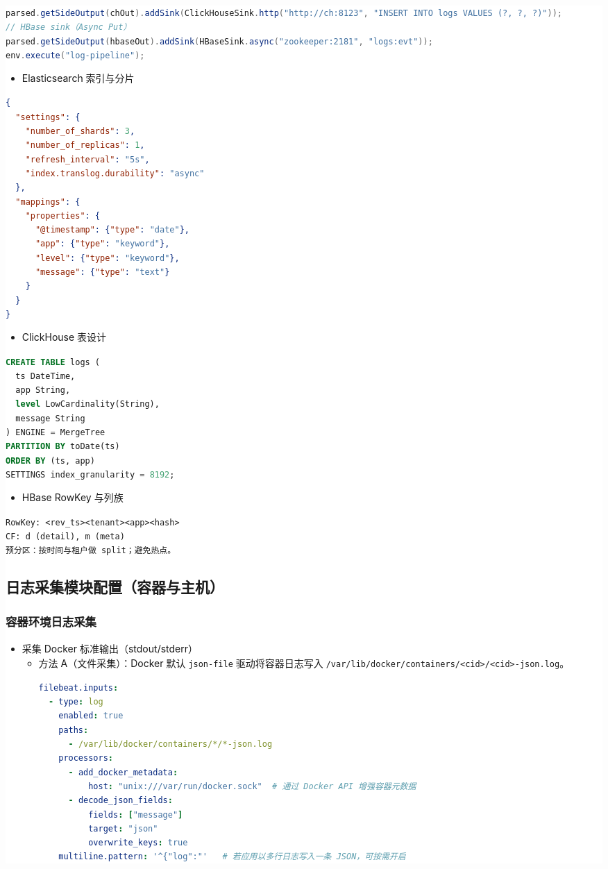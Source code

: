 ```java
parsed.getSideOutput(chOut).addSink(ClickHouseSink.http("http://ch:8123", "INSERT INTO logs VALUES (?, ?, ?)"));
// HBase sink（Async Put）
parsed.getSideOutput(hbaseOut).addSink(HBaseSink.async("zookeeper:2181", "logs:evt"));
env.execute("log-pipeline");
```
- Elasticsearch 索引与分片
```json
{
  "settings": {
    "number_of_shards": 3,
    "number_of_replicas": 1,
    "refresh_interval": "5s",
    "index.translog.durability": "async"
  },
  "mappings": {
    "properties": {
      "@timestamp": {"type": "date"},
      "app": {"type": "keyword"},
      "level": {"type": "keyword"},
      "message": {"type": "text"}
    }
  }
}
```
- ClickHouse 表设计
```sql
CREATE TABLE logs (
  ts DateTime,
  app String,
  level LowCardinality(String),
  message String
) ENGINE = MergeTree
PARTITION BY toDate(ts)
ORDER BY (ts, app)
SETTINGS index_granularity = 8192;
```
- HBase RowKey 与列族
```
RowKey: <rev_ts><tenant><app><hash>
CF: d (detail), m (meta)
预分区：按时间与租户做 split；避免热点。
```

## 日志采集模块配置（容器与主机）

### 容器环境日志采集
- 采集 Docker 标准输出（stdout/stderr）
  - 方法 A（文件采集）：Docker 默认 `json-file` 驱动将容器日志写入 `/var/lib/docker/containers/<cid>/<cid>-json.log`。
    ```yaml
    filebeat.inputs:
      - type: log
        enabled: true
        paths:
          - /var/lib/docker/containers/*/*-json.log
        processors:
          - add_docker_metadata:
              host: "unix:///var/run/docker.sock"  # 通过 Docker API 增强容器元数据
          - decode_json_fields:
              fields: ["message"]
              target: "json"
              overwrite_keys: true
        multiline.pattern: '^{"log":"'   # 若应用以多行日志写入一条 JSON，可按需开启